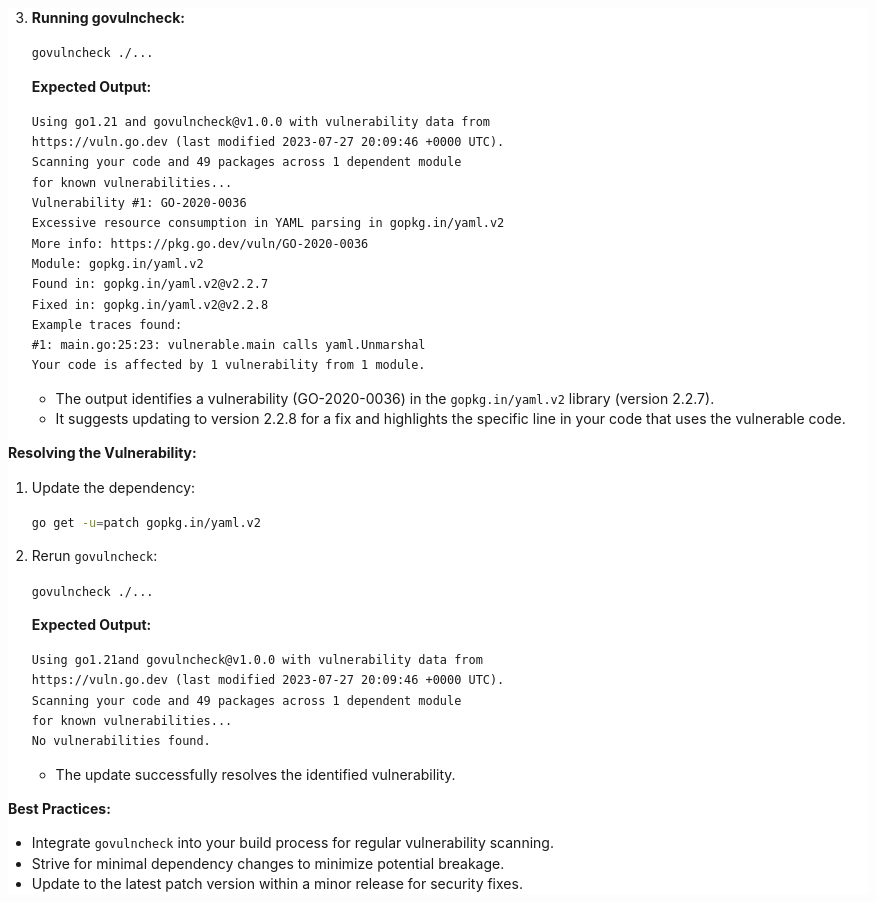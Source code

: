 3. **Running govulncheck:**

   ```bash
   govulncheck ./...
   ```

   **Expected Output:**

   ```
   Using go1.21 and govulncheck@v1.0.0 with vulnerability data from
   https://vuln.go.dev (last modified 2023-07-27 20:09:46 +0000 UTC).
   Scanning your code and 49 packages across 1 dependent module
   for known vulnerabilities...
   Vulnerability #1: GO-2020-0036
   Excessive resource consumption in YAML parsing in gopkg.in/yaml.v2
   More info: https://pkg.go.dev/vuln/GO-2020-0036
   Module: gopkg.in/yaml.v2
   Found in: gopkg.in/yaml.v2@v2.2.7
   Fixed in: gopkg.in/yaml.v2@v2.2.8
   Example traces found:
   #1: main.go:25:23: vulnerable.main calls yaml.Unmarshal
   Your code is affected by 1 vulnerability from 1 module.
   ```

   - The output identifies a vulnerability (GO-2020-0036) in the `gopkg.in/yaml.v2` library (version 2.2.7).
   - It suggests updating to version 2.2.8 for a fix and highlights the specific line in your code that uses the vulnerable code.

**Resolving the Vulnerability:**

1. Update the dependency:

   ```bash
   go get -u=patch gopkg.in/yaml.v2
   ```

2. Rerun `govulncheck`:

   ```bash
   govulncheck ./...
   ```

   **Expected Output:**

   ```
   Using go1.21and govulncheck@v1.0.0 with vulnerability data from
   https://vuln.go.dev (last modified 2023-07-27 20:09:46 +0000 UTC).
   Scanning your code and 49 packages across 1 dependent module
   for known vulnerabilities...
   No vulnerabilities found.
   ```

   - The update successfully resolves the identified vulnerability.

**Best Practices:**

- Integrate `govulncheck` into your build process for regular vulnerability scanning.
- Strive for minimal dependency changes to minimize potential breakage.
- Update to the latest patch version within a minor release for security fixes.
